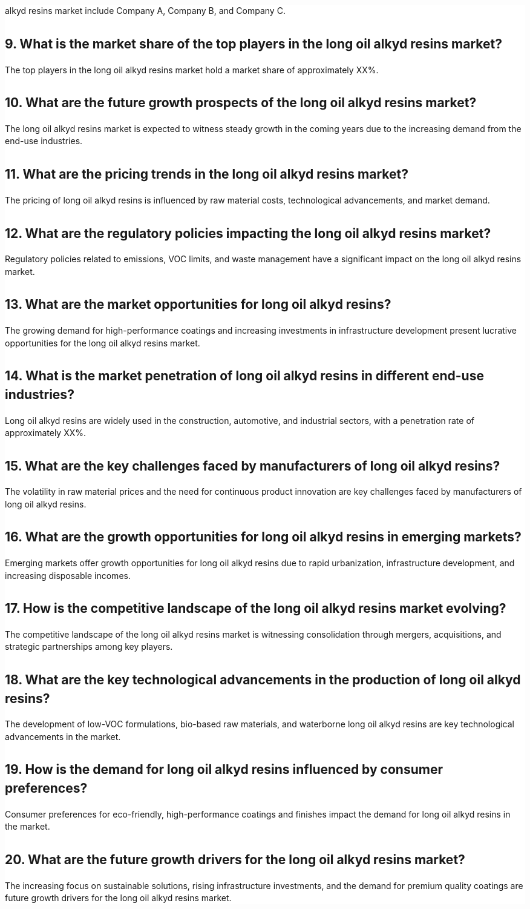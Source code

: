 alkyd resins market include Company A, Company B, and Company C.</p><h2>9. What is the market share of the top players in the long oil alkyd resins market?</h2><p>The top players in the long oil alkyd resins market hold a market share of approximately XX%.</p><h2>10. What are the future growth prospects of the long oil alkyd resins market?</h2><p>The long oil alkyd resins market is expected to witness steady growth in the coming years due to the increasing demand from the end-use industries.</p><h2>11. What are the pricing trends in the long oil alkyd resins market?</h2><p>The pricing of long oil alkyd resins is influenced by raw material costs, technological advancements, and market demand.</p><h2>12. What are the regulatory policies impacting the long oil alkyd resins market?</h2><p>Regulatory policies related to emissions, VOC limits, and waste management have a significant impact on the long oil alkyd resins market.</p><h2>13. What are the market opportunities for long oil alkyd resins?</h2><p>The growing demand for high-performance coatings and increasing investments in infrastructure development present lucrative opportunities for the long oil alkyd resins market.</p><h2>14. What is the market penetration of long oil alkyd resins in different end-use industries?</h2><p>Long oil alkyd resins are widely used in the construction, automotive, and industrial sectors, with a penetration rate of approximately XX%.</p><h2>15. What are the key challenges faced by manufacturers of long oil alkyd resins?</h2><p>The volatility in raw material prices and the need for continuous product innovation are key challenges faced by manufacturers of long oil alkyd resins.</p><h2>16. What are the growth opportunities for long oil alkyd resins in emerging markets?</h2><p>Emerging markets offer growth opportunities for long oil alkyd resins due to rapid urbanization, infrastructure development, and increasing disposable incomes.</p><h2>17. How is the competitive landscape of the long oil alkyd resins market evolving?</h2><p>The competitive landscape of the long oil alkyd resins market is witnessing consolidation through mergers, acquisitions, and strategic partnerships among key players.</p><h2>18. What are the key technological advancements in the production of long oil alkyd resins?</h2><p>The development of low-VOC formulations, bio-based raw materials, and waterborne long oil alkyd resins are key technological advancements in the market.</p><h2>19. How is the demand for long oil alkyd resins influenced by consumer preferences?</h2><p>Consumer preferences for eco-friendly, high-performance coatings and finishes impact the demand for long oil alkyd resins in the market.</p><h2>20. What are the future growth drivers for the long oil alkyd resins market?</h2><p>The increasing focus on sustainable solutions, rising infrastructure investments, and the demand for premium quality coatings are future growth drivers for the long oil alkyd resins market.</p></body></html></strong></p>
